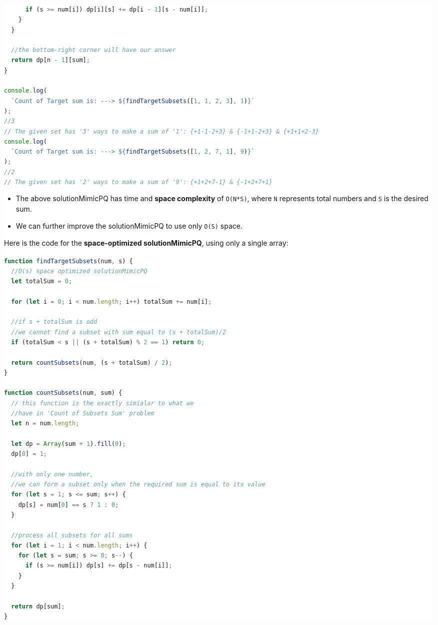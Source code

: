 ```js
      if (s >= num[i]) dp[i][s] += dp[i - 1][s - num[i]];
    }
  }

  //the bottom-right corner will have our answer
  return dp[n - 1][sum];
}

console.log(
  `Count of Target sum is: ---> ${findTargetSubsets([1, 1, 2, 3], 1)}`
);
//3
// The given set has '3' ways to make a sum of '1': {+1-1-2+3} & {-1+1-2+3} & {+1+1+2-3}
console.log(
  `Count of Target sum is: ---> ${findTargetSubsets([1, 2, 7, 1], 9)}`
);
//2
// The given set has '2' ways to make a sum of '9': {+1+2+7-1} & {-1+2+7+1}
```

- The above solutionMimicPQ has time and <b>space complexity</b> of `O(N*S)`, where `N` represents total numbers and `S` is the desired sum.

- We can further improve the solutionMimicPQ to use only `O(S)` space.

Here is the code for the <b>space-optimized solutionMimicPQ</b>, using only a single array:

```js
function findTargetSubsets(num, s) {
  //O(s) space optimized solutionMimicPQ
  let totalSum = 0;

  for (let i = 0; i < num.length; i++) totalSum += num[i];

  //if s + totalSum is odd
  //we cannot find a subset with sum equal to (s + totalSum)/2
  if (totalSum < s || (s + totalSum) % 2 == 1) return 0;

  return countSubsets(num, (s + totalSum) / 2);
}

function countSubsets(num, sum) {
  // this function is the exactly simialar to what we
  //have in 'Count of Subsets Sum' problem
  let n = num.length;

  let dp = Array(sum + 1).fill(0);
  dp[0] = 1;

  //with only one number,
  //we can form a subset only when the required sum is equal to its value
  for (let s = 1; s <= sum; s++) {
    dp[s] = num[0] == s ? 1 : 0;
  }

  //process all subsets for all sums
  for (let i = 1; i < num.length; i++) {
    for (let s = sum; s >= 0; s--) {
      if (s >= num[i]) dp[s] += dp[s - num[i]];
    }
  }

  return dp[sum];
}

```